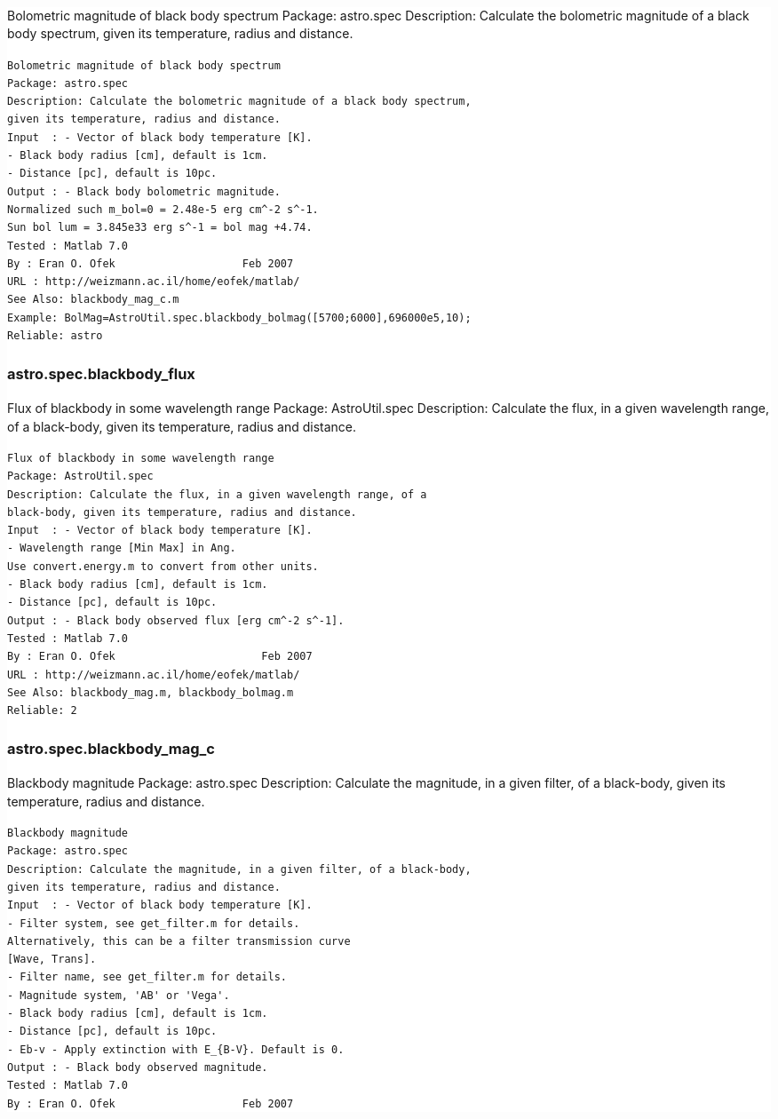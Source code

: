 Bolometric magnitude of black body spectrum Package: astro.spec Description: Calculate the bolometric magnitude of a black body spectrum, given its temperature, radius and distance.


    
    Bolometric magnitude of black body spectrum  
    Package: astro.spec  
    Description: Calculate the bolometric magnitude of a black body spectrum,  
    given its temperature, radius and distance.  
    Input  : - Vector of black body temperature [K].  
    - Black body radius [cm], default is 1cm.  
    - Distance [pc], default is 10pc.  
    Output : - Black body bolometric magnitude.  
    Normalized such m_bol=0 = 2.48e-5 erg cm^-2 s^-1.  
    Sun bol lum = 3.845e33 erg s^-1 = bol mag +4.74.  
    Tested : Matlab 7.0  
    By : Eran O. Ofek                    Feb 2007  
    URL : http://weizmann.ac.il/home/eofek/matlab/  
    See Also: blackbody_mag_c.m  
    Example: BolMag=AstroUtil.spec.blackbody_bolmag([5700;6000],696000e5,10);  
    Reliable: astro  
      
### astro.spec.blackbody_flux

Flux of blackbody in some wavelength range Package: AstroUtil.spec Description: Calculate the flux, in a given wavelength range, of a black-body, given its temperature, radius and distance.


    
    Flux of blackbody in some wavelength range  
    Package: AstroUtil.spec  
    Description: Calculate the flux, in a given wavelength range, of a  
    black-body, given its temperature, radius and distance.  
    Input  : - Vector of black body temperature [K].  
    - Wavelength range [Min Max] in Ang.  
    Use convert.energy.m to convert from other units.  
    - Black body radius [cm], default is 1cm.  
    - Distance [pc], default is 10pc.  
    Output : - Black body observed flux [erg cm^-2 s^-1].  
    Tested : Matlab 7.0  
    By : Eran O. Ofek                       Feb 2007  
    URL : http://weizmann.ac.il/home/eofek/matlab/  
    See Also: blackbody_mag.m, blackbody_bolmag.m  
    Reliable: 2  
      
### astro.spec.blackbody_mag_c

Blackbody magnitude Package: astro.spec Description: Calculate the magnitude, in a given filter, of a black-body, given its temperature, radius and distance.


    
    Blackbody magnitude  
    Package: astro.spec  
    Description: Calculate the magnitude, in a given filter, of a black-body,  
    given its temperature, radius and distance.  
    Input  : - Vector of black body temperature [K].  
    - Filter system, see get_filter.m for details.  
    Alternatively, this can be a filter transmission curve  
    [Wave, Trans].  
    - Filter name, see get_filter.m for details.  
    - Magnitude system, 'AB' or 'Vega'.  
    - Black body radius [cm], default is 1cm.  
    - Distance [pc], default is 10pc.  
    - Eb-v - Apply extinction with E_{B-V}. Default is 0.  
    Output : - Black body observed magnitude.  
    Tested : Matlab 7.0  
    By : Eran O. Ofek                    Feb 2007  